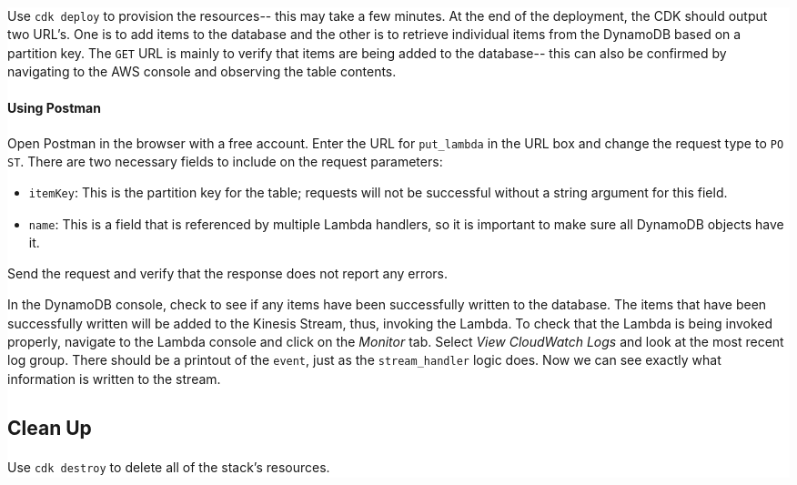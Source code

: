 Use `cdk deploy` to provision the resources-- this may take a few minutes. At the end of the deployment, the CDK should output two URL’s. One is to add items to the database and the other is to retrieve individual items from the DynamoDB based on a partition key. The `GET` URL is mainly to verify that items are being added to the database-- this can also be confirmed by navigating to the AWS console and observing the table contents.

#### Using Postman

Open Postman in the browser with a free account. Enter the URL for `put_lambda` in the URL box and change the request type to `POST`. There are two necessary fields to include on the request parameters:

*   `itemKey`: This is the partition key for the table; requests will not be successful without a string argument for this field.
    
*   `name`: This is a field that is referenced by multiple Lambda handlers, so it is important to make sure all DynamoDB objects have it.
    

Send the request and verify that the response does not report any errors.

In the DynamoDB console, check to see if any items have been successfully written to the database. The items that have been successfully written will be added to the Kinesis Stream, thus, invoking the Lambda. To check that the Lambda is being invoked properly, navigate to the Lambda console and click on the _Monitor_ tab. Select _View CloudWatch Logs_ and look at the most recent log group. There should be a printout of the `event`, just as the `stream_handler` logic does. Now we can see exactly what information is written to the stream.

Clean Up
--------

Use `cdk destroy` to delete all of the stack’s resources.
